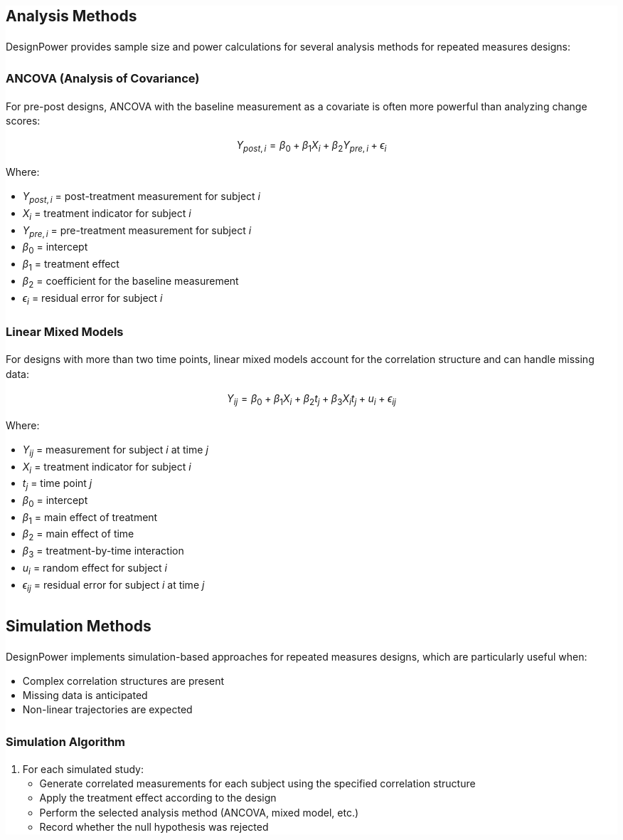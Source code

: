 ## Analysis Methods

DesignPower provides sample size and power calculations for several analysis methods for repeated measures designs:

### ANCOVA (Analysis of Covariance)

For pre-post designs, ANCOVA with the baseline measurement as a covariate is often more powerful than analyzing change scores:

$$Y_{post,i} = \beta_0 + \beta_1 X_i + \beta_2 Y_{pre,i} + \epsilon_i$$

Where:
- $Y_{post,i}$ = post-treatment measurement for subject $i$
- $X_i$ = treatment indicator for subject $i$
- $Y_{pre,i}$ = pre-treatment measurement for subject $i$
- $\beta_0$ = intercept
- $\beta_1$ = treatment effect
- $\beta_2$ = coefficient for the baseline measurement
- $\epsilon_i$ = residual error for subject $i$

### Linear Mixed Models

For designs with more than two time points, linear mixed models account for the correlation structure and can handle missing data:

$$Y_{ij} = \beta_0 + \beta_1 X_i + \beta_2 t_j + \beta_3 X_i t_j + u_i + \epsilon_{ij}$$

Where:
- $Y_{ij}$ = measurement for subject $i$ at time $j$
- $X_i$ = treatment indicator for subject $i$
- $t_j$ = time point $j$
- $\beta_0$ = intercept
- $\beta_1$ = main effect of treatment
- $\beta_2$ = main effect of time
- $\beta_3$ = treatment-by-time interaction
- $u_i$ = random effect for subject $i$
- $\epsilon_{ij}$ = residual error for subject $i$ at time $j$

## Simulation Methods

DesignPower implements simulation-based approaches for repeated measures designs, which are particularly useful when:
- Complex correlation structures are present
- Missing data is anticipated
- Non-linear trajectories are expected

### Simulation Algorithm

1. For each simulated study:
   - Generate correlated measurements for each subject using the specified correlation structure
   - Apply the treatment effect according to the design
   - Perform the selected analysis method (ANCOVA, mixed model, etc.)
   - Record whether the null hypothesis was rejected
